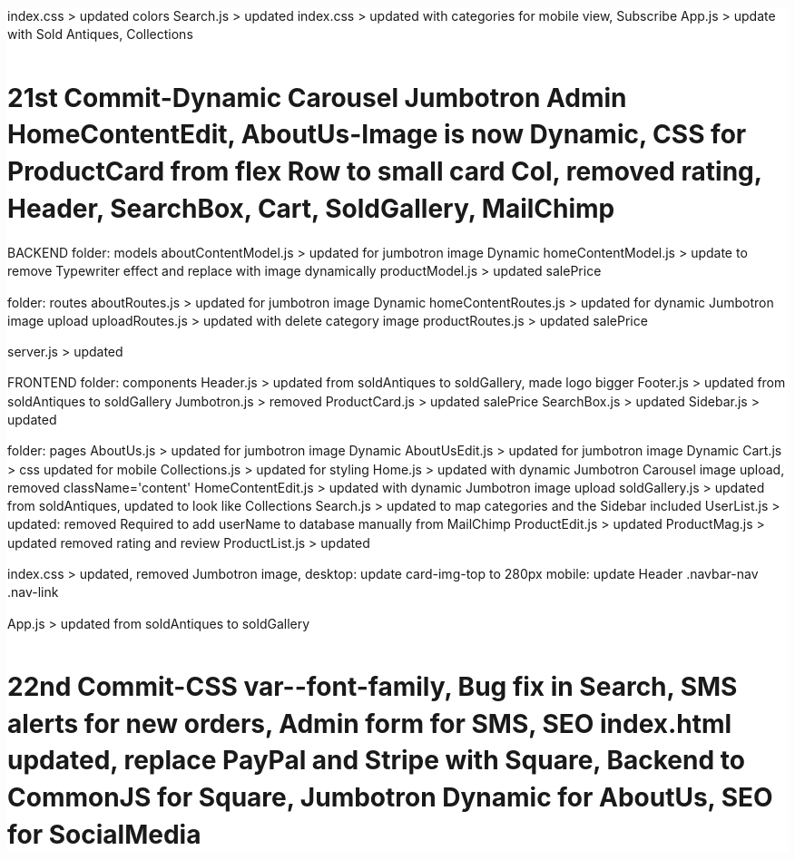 index.css > updated colors
Search.js > updated
index.css > updated with categories for mobile view, Subscribe
App.js > update with Sold Antiques, Collections

# 21st Commit-Dynamic Carousel Jumbotron Admin HomeContentEdit, AboutUs-Image is now Dynamic, CSS for ProductCard from flex Row to small card Col, removed rating, Header, SearchBox, Cart, SoldGallery, MailChimp

BACKEND
folder: models
aboutContentModel.js > updated for jumbotron image Dynamic
homeContentModel.js > update to remove Typewriter effect and replace with image dynamically
productModel.js > updated salePrice

folder: routes
aboutRoutes.js > updated for jumbotron image Dynamic
homeContentRoutes.js > updated for dynamic Jumbotron image upload
uploadRoutes.js > updated with delete category image
productRoutes.js > updated salePrice

server.js > updated

FRONTEND
folder: components
Header.js > updated from soldAntiques to soldGallery, made logo bigger
Footer.js > updated from soldAntiques to soldGallery
Jumbotron.js > removed
ProductCard.js > updated salePrice
SearchBox.js > updated
Sidebar.js > updated

folder: pages
AboutUs.js > updated for jumbotron image Dynamic
AboutUsEdit.js > updated for jumbotron image Dynamic
Cart.js > css updated for mobile
Collections.js > updated for styling
Home.js > updated with dynamic Jumbotron Carousel image upload, removed className='content'
HomeContentEdit.js > updated with dynamic Jumbotron image upload
soldGallery.js > updated from soldAntiques, updated to look like Collections
Search.js > updated to map categories and the Sidebar included
UserList.js > updated: removed Required to add userName to database manually from MailChimp
ProductEdit.js > updated
ProductMag.js > updated removed rating and review
ProductList.js > updated

index.css > updated, removed Jumbotron image, desktop: update card-img-top to 280px
mobile: update Header .navbar-nav .nav-link

App.js > updated from soldAntiques to soldGallery

# 22nd Commit-CSS var--font-family, Bug fix in Search, SMS alerts for new orders, Admin form for SMS, SEO index.html updated, replace PayPal and Stripe with Square, Backend to CommonJS for Square, Jumbotron Dynamic for AboutUs, SEO for SocialMedia
